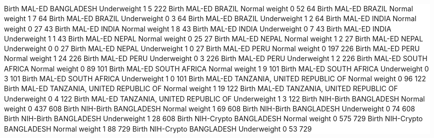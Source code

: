 Birth       MAL-ED           BANGLADESH                     Underweight            1        5     222
Birth       MAL-ED           BRAZIL                         Normal weight          0       52      64
Birth       MAL-ED           BRAZIL                         Normal weight          1        7      64
Birth       MAL-ED           BRAZIL                         Underweight            0        3      64
Birth       MAL-ED           BRAZIL                         Underweight            1        2      64
Birth       MAL-ED           INDIA                          Normal weight          0       27      43
Birth       MAL-ED           INDIA                          Normal weight          1        8      43
Birth       MAL-ED           INDIA                          Underweight            0        7      43
Birth       MAL-ED           INDIA                          Underweight            1        1      43
Birth       MAL-ED           NEPAL                          Normal weight          0       25      27
Birth       MAL-ED           NEPAL                          Normal weight          1        2      27
Birth       MAL-ED           NEPAL                          Underweight            0        0      27
Birth       MAL-ED           NEPAL                          Underweight            1        0      27
Birth       MAL-ED           PERU                           Normal weight          0      197     226
Birth       MAL-ED           PERU                           Normal weight          1       24     226
Birth       MAL-ED           PERU                           Underweight            0        3     226
Birth       MAL-ED           PERU                           Underweight            1        2     226
Birth       MAL-ED           SOUTH AFRICA                   Normal weight          0       89     101
Birth       MAL-ED           SOUTH AFRICA                   Normal weight          1        9     101
Birth       MAL-ED           SOUTH AFRICA                   Underweight            0        3     101
Birth       MAL-ED           SOUTH AFRICA                   Underweight            1        0     101
Birth       MAL-ED           TANZANIA, UNITED REPUBLIC OF   Normal weight          0       96     122
Birth       MAL-ED           TANZANIA, UNITED REPUBLIC OF   Normal weight          1       19     122
Birth       MAL-ED           TANZANIA, UNITED REPUBLIC OF   Underweight            0        4     122
Birth       MAL-ED           TANZANIA, UNITED REPUBLIC OF   Underweight            1        3     122
Birth       NIH-Birth        BANGLADESH                     Normal weight          0      437     608
Birth       NIH-Birth        BANGLADESH                     Normal weight          1       69     608
Birth       NIH-Birth        BANGLADESH                     Underweight            0       74     608
Birth       NIH-Birth        BANGLADESH                     Underweight            1       28     608
Birth       NIH-Crypto       BANGLADESH                     Normal weight          0      575     729
Birth       NIH-Crypto       BANGLADESH                     Normal weight          1       88     729
Birth       NIH-Crypto       BANGLADESH                     Underweight            0       53     729